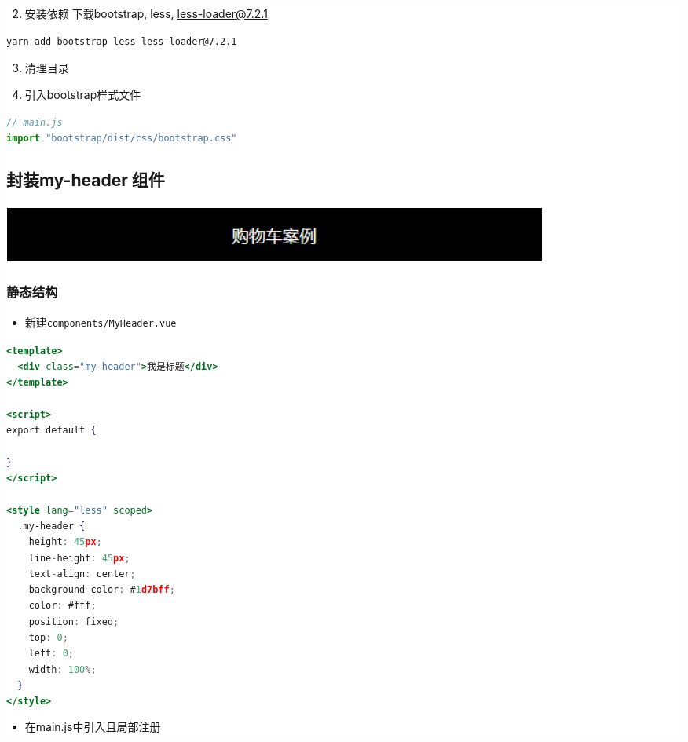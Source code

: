 2. 安装依赖 下载bootstrap, less, less-loader@7.2.1

```txt
yarn add bootstrap less less-loader@7.2.1
```

3. 清理目录

4. 引入bootstrap样式文件

```jsx
// main.js 
import "bootstrap/dist/css/bootstrap.css"
```



## 封装my-header 组件

![image-20210111195023593](images/image-20210111195023593.png)

### 静态结构

+ 新建`components/MyHeader.vue`

```jsx
<template>
  <div class="my-header">我是标题</div>
</template>

<script>
export default {

}
</script>

<style lang="less" scoped>
  .my-header {
    height: 45px;
    line-height: 45px;
    text-align: center;
    background-color: #1d7bff;
    color: #fff;
    position: fixed;
    top: 0;
    left: 0;
    width: 100%;
  }
</style>
```

+ 在main.js中引入且局部注册
